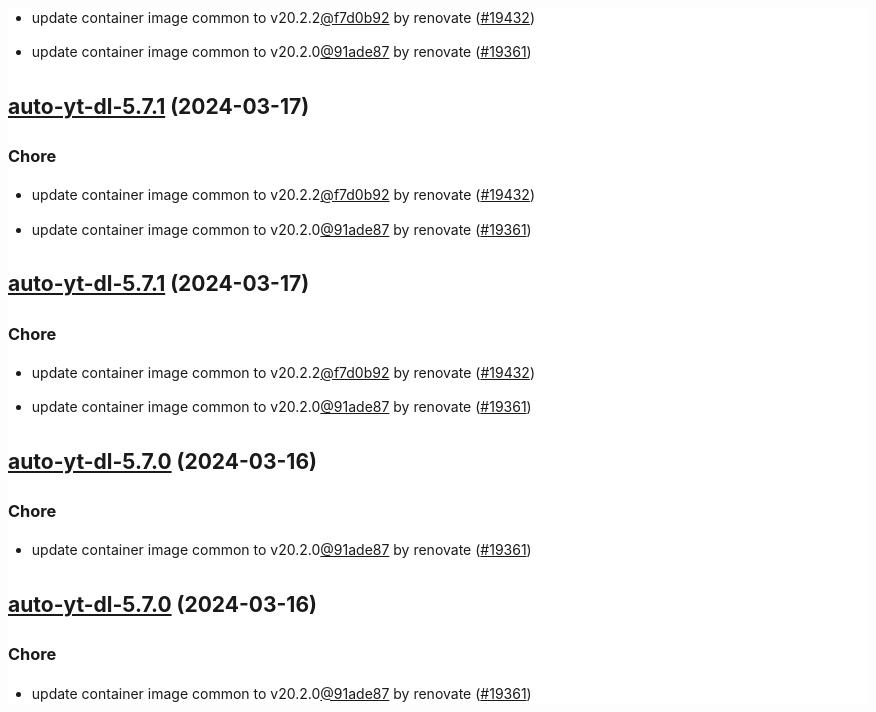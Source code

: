 - update container image common to v20.2.2[@f7d0b92](https://github.com/f7d0b92) by renovate ([#19432](https://github.com/truecharts/charts/issues/19432))

- update container image common to v20.2.0[@91ade87](https://github.com/91ade87) by renovate ([#19361](https://github.com/truecharts/charts/issues/19361))


## [auto-yt-dl-5.7.1](https://github.com/truecharts/charts/compare/auto-yt-dl-5.6.0...auto-yt-dl-5.7.1) (2024-03-17)

### Chore



- update container image common to v20.2.2[@f7d0b92](https://github.com/f7d0b92) by renovate ([#19432](https://github.com/truecharts/charts/issues/19432))

- update container image common to v20.2.0[@91ade87](https://github.com/91ade87) by renovate ([#19361](https://github.com/truecharts/charts/issues/19361))


## [auto-yt-dl-5.7.1](https://github.com/truecharts/charts/compare/auto-yt-dl-5.6.0...auto-yt-dl-5.7.1) (2024-03-17)

### Chore



- update container image common to v20.2.2[@f7d0b92](https://github.com/f7d0b92) by renovate ([#19432](https://github.com/truecharts/charts/issues/19432))

- update container image common to v20.2.0[@91ade87](https://github.com/91ade87) by renovate ([#19361](https://github.com/truecharts/charts/issues/19361))


## [auto-yt-dl-5.7.0](https://github.com/truecharts/charts/compare/auto-yt-dl-5.6.0...auto-yt-dl-5.7.0) (2024-03-16)

### Chore



- update container image common to v20.2.0[@91ade87](https://github.com/91ade87) by renovate ([#19361](https://github.com/truecharts/charts/issues/19361))


## [auto-yt-dl-5.7.0](https://github.com/truecharts/charts/compare/auto-yt-dl-5.6.0...auto-yt-dl-5.7.0) (2024-03-16)

### Chore



- update container image common to v20.2.0[@91ade87](https://github.com/91ade87) by renovate ([#19361](https://github.com/truecharts/charts/issues/19361))
